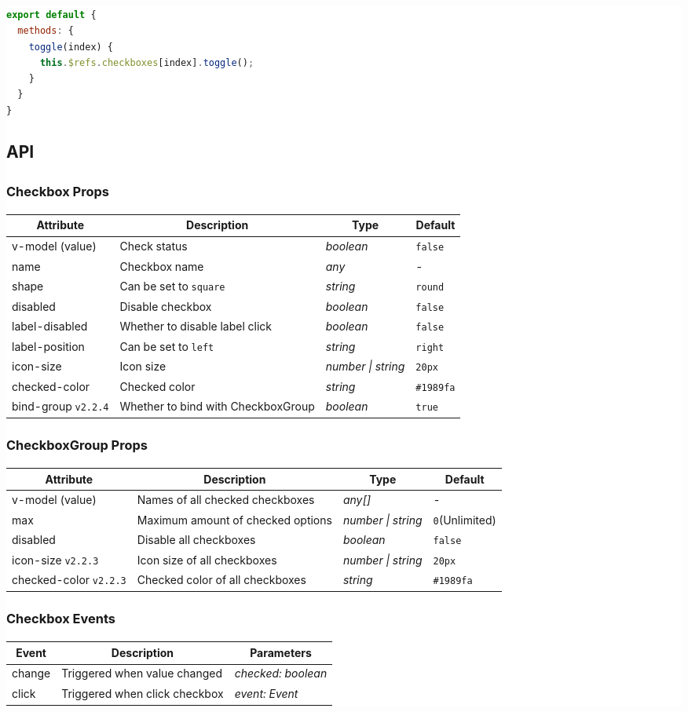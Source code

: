 ```js
export default {
  methods: {
    toggle(index) {
      this.$refs.checkboxes[index].toggle();
    }
  }
}
```

## API

### Checkbox Props

| Attribute | Description | Type | Default |
|------|------|------|------|
| v-model (value) | Check status | *boolean* | `false` |
| name | Checkbox name | *any* | - |
| shape | Can be set to `square` | *string* | `round` |
| disabled | Disable checkbox | *boolean* | `false` |
| label-disabled | Whether to disable label click | *boolean* | `false` |
| label-position | Can be set to `left` | *string* | `right` |
| icon-size | Icon size | *number \| string* | `20px` |
| checked-color | Checked color | *string* | `#1989fa` | - |
| bind-group `v2.2.4` | Whether to bind with CheckboxGroup | *boolean* | `true` |

### CheckboxGroup Props

| Attribute | Description | Type | Default |
|------|------|------|------|
| v-model (value) | Names of all checked checkboxes | *any[]* | - |
| max | Maximum amount of checked options | *number \| string* | `0`(Unlimited) |
| disabled | Disable all checkboxes | *boolean* | `false` |
| icon-size `v2.2.3` | Icon size of all checkboxes | *number \| string* | `20px` |
| checked-color `v2.2.3` | Checked color of all checkboxes | *string* | `#1989fa` | - |

### Checkbox Events

| Event | Description | Parameters |
|------|------|------|
| change | Triggered when value changed | *checked: boolean* |
| click | Triggered when click checkbox | *event: Event* |
